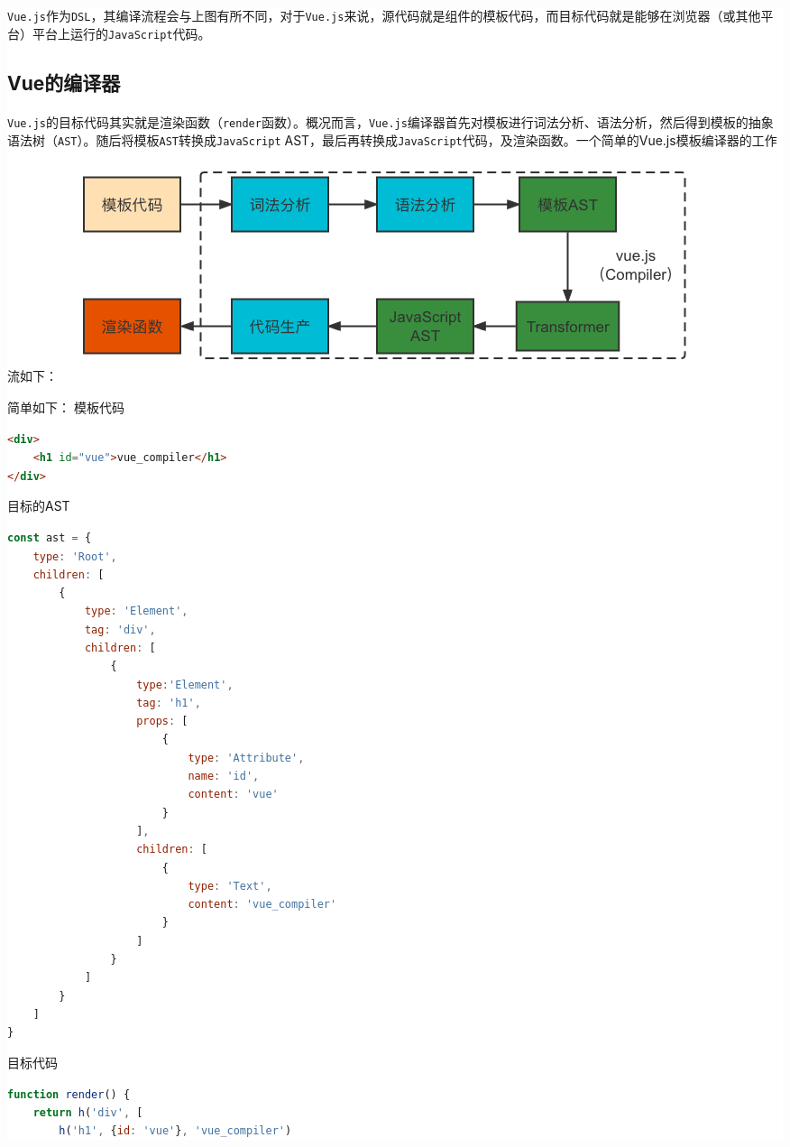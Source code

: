 `Vue.js`作为`DSL`，其编译流程会与上图有所不同，对于`Vue.js`来说，源代码就是组件的模板代码，而目标代码就是能够在浏览器（或其他平台）平台上运行的`JavaScript`代码。


## Vue的编译器

`Vue.js`的目标代码其实就是渲染函数（`render`函数）。概况而言，`Vue.js`编译器首先对模板进行词法分析、语法分析，然后得到模板的抽象语法树（`AST`）。随后将模板`AST`转换成`JavaScript` AST，最后再转换成`JavaScript`代码，及渲染函数。一个简单的Vue.js模板编译器的工作流如下：
![在这里插入图片描述](./imges/vue_compiler.png)

简单如下：
模板代码
```html
<div>
    <h1 id="vue">vue_compiler</h1>
</div>
```
目标的AST
```js
const ast = {
    type: 'Root',
    children: [
        {
            type: 'Element',
            tag: 'div',
            children: [
                {
                    type:'Element',
                    tag: 'h1',
                    props: [
                        {
                            type: 'Attribute',
                            name: 'id',
                            content: 'vue'
                        }
                    ],
                    children: [
                        {
                            type: 'Text',
                            content: 'vue_compiler'
                        }
                    ]
                }
            ]
        }
    ]
}
```
目标代码
```js
function render() {
    return h('div', [
        h('h1', {id: 'vue'}, 'vue_compiler')
```